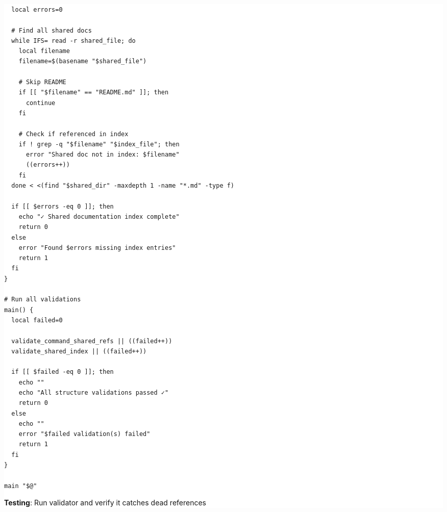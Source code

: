```
  local errors=0

  # Find all shared docs
  while IFS= read -r shared_file; do
    local filename
    filename=$(basename "$shared_file")

    # Skip README
    if [[ "$filename" == "README.md" ]]; then
      continue
    fi

    # Check if referenced in index
    if ! grep -q "$filename" "$index_file"; then
      error "Shared doc not in index: $filename"
      ((errors++))
    fi
  done < <(find "$shared_dir" -maxdepth 1 -name "*.md" -type f)

  if [[ $errors -eq 0 ]]; then
    echo "✓ Shared documentation index complete"
    return 0
  else
    error "Found $errors missing index entries"
    return 1
  fi
}

# Run all validations
main() {
  local failed=0

  validate_command_shared_refs || ((failed++))
  validate_shared_index || ((failed++))

  if [[ $failed -eq 0 ]]; then
    echo ""
    echo "All structure validations passed ✓"
    return 0
  else
    echo ""
    error "$failed validation(s) failed"
    return 1
  fi
}

main "$@"
```

**Testing**: Run validator and verify it catches dead references
